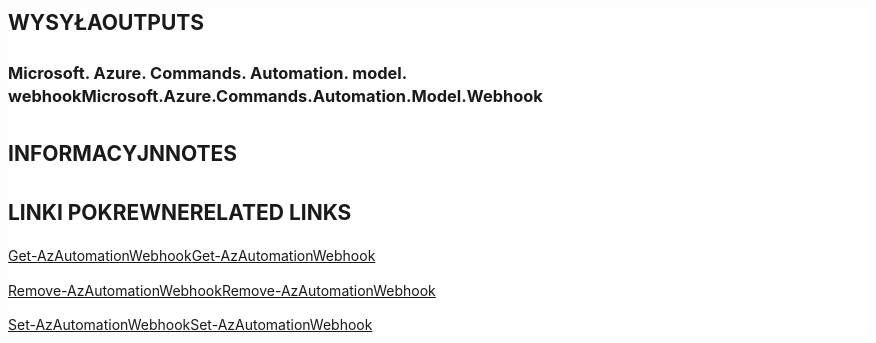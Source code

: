 ## <span data-ttu-id="dc0f6-158">WYSYŁA</span><span class="sxs-lookup"><span data-stu-id="dc0f6-158">OUTPUTS</span></span>

### <span data-ttu-id="dc0f6-159">Microsoft. Azure. Commands. Automation. model. webhook</span><span class="sxs-lookup"><span data-stu-id="dc0f6-159">Microsoft.Azure.Commands.Automation.Model.Webhook</span></span>

## <span data-ttu-id="dc0f6-160">INFORMACYJN</span><span class="sxs-lookup"><span data-stu-id="dc0f6-160">NOTES</span></span>

## <span data-ttu-id="dc0f6-161">LINKI POKREWNE</span><span class="sxs-lookup"><span data-stu-id="dc0f6-161">RELATED LINKS</span></span>

[<span data-ttu-id="dc0f6-162">Get-AzAutomationWebhook</span><span class="sxs-lookup"><span data-stu-id="dc0f6-162">Get-AzAutomationWebhook</span></span>](./Get-AzAutomationWebhook.md)

[<span data-ttu-id="dc0f6-163">Remove-AzAutomationWebhook</span><span class="sxs-lookup"><span data-stu-id="dc0f6-163">Remove-AzAutomationWebhook</span></span>](./Remove-AzAutomationWebhook.md)

[<span data-ttu-id="dc0f6-164">Set-AzAutomationWebhook</span><span class="sxs-lookup"><span data-stu-id="dc0f6-164">Set-AzAutomationWebhook</span></span>](./Set-AzAutomationWebhook.md)


